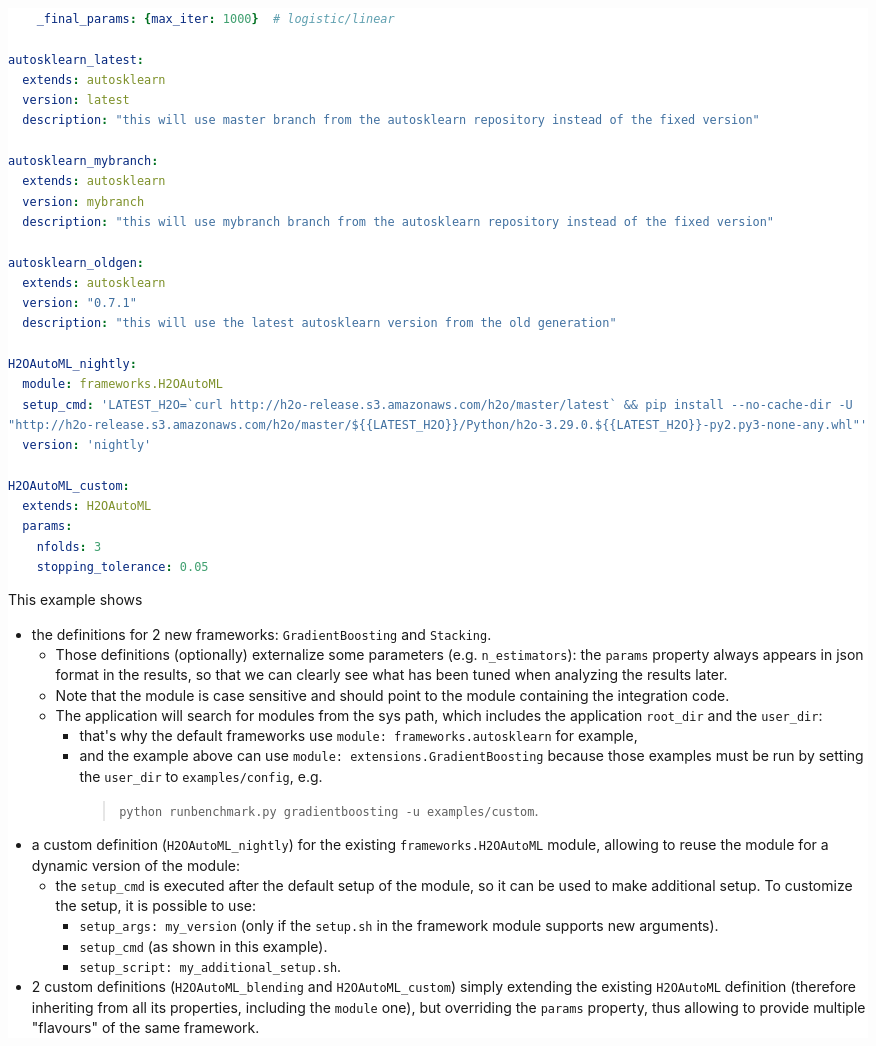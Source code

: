 ```yaml
    _final_params: {max_iter: 1000}  # logistic/linear

autosklearn_latest:
  extends: autosklearn
  version: latest
  description: "this will use master branch from the autosklearn repository instead of the fixed version"

autosklearn_mybranch:
  extends: autosklearn
  version: mybranch
  description: "this will use mybranch branch from the autosklearn repository instead of the fixed version"

autosklearn_oldgen:
  extends: autosklearn
  version: "0.7.1"
  description: "this will use the latest autosklearn version from the old generation"

H2OAutoML_nightly:
  module: frameworks.H2OAutoML
  setup_cmd: 'LATEST_H2O=`curl http://h2o-release.s3.amazonaws.com/h2o/master/latest` && pip install --no-cache-dir -U "http://h2o-release.s3.amazonaws.com/h2o/master/${{LATEST_H2O}}/Python/h2o-3.29.0.${{LATEST_H2O}}-py2.py3-none-any.whl"'
  version: 'nightly'

H2OAutoML_custom:
  extends: H2OAutoML
  params:
    nfolds: 3
    stopping_tolerance: 0.05
```

This example shows

- the definitions for 2 new frameworks: `GradientBoosting` and `Stacking`. 
  - Those definitions (optionally) externalize some parameters (e.g. `n_estimators`): the `params` property always appears in json format in the results, so that we can clearly see what has been tuned when analyzing the results later.
  - Note that the module is case sensitive and should point to the module containing the integration code.
  - The application will search for modules from the sys path, which includes the application `root_dir` and the `user_dir`: 
    - that's why the default frameworks use `module: frameworks.autosklearn` for example, 
    - and the example above can use `module: extensions.GradientBoosting` because those examples must be run by setting the `user_dir` to `examples/config`, e.g. 
      > `python runbenchmark.py gradientboosting -u examples/custom`.
- a custom definition (`H2OAutoML_nightly`) for the existing `frameworks.H2OAutoML` module, allowing to reuse the module for a dynamic version of the module:
    - the `setup_cmd` is executed after the default setup of the module, so it can be used to make additional setup. To customize the setup, it is possible to use:
      - `setup_args: my_version` (only if the `setup.sh` in the framework module supports new arguments).
      - `setup_cmd` (as shown in this example). 
      - `setup_script: my_additional_setup.sh`.
- 2 custom definitions (`H2OAutoML_blending` and `H2OAutoML_custom`) simply extending the existing `H2OAutoML` definition (therefore inheriting from all its properties, including the `module` one), but overriding the `params` property, thus allowing to provide multiple "flavours" of the same framework.  
